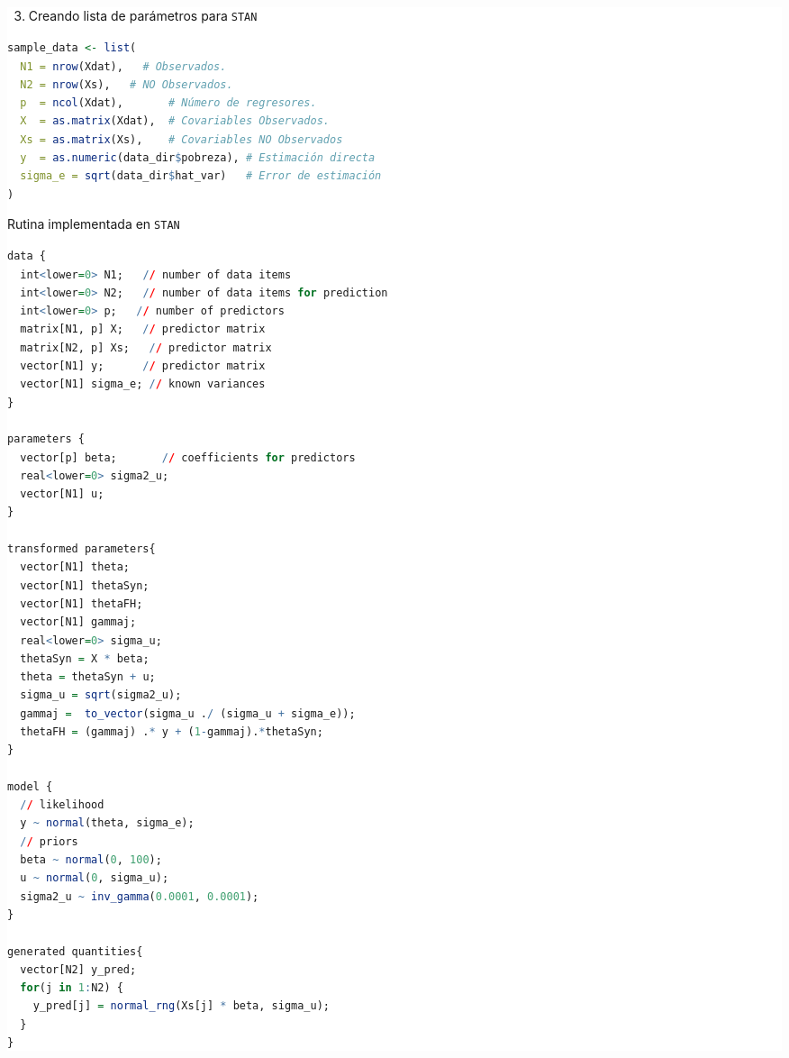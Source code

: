 
  3.    Creando lista de parámetros para `STAN`


```r
sample_data <- list(
  N1 = nrow(Xdat),   # Observados.
  N2 = nrow(Xs),   # NO Observados.
  p  = ncol(Xdat),       # Número de regresores.
  X  = as.matrix(Xdat),  # Covariables Observados.
  Xs = as.matrix(Xs),    # Covariables NO Observados
  y  = as.numeric(data_dir$pobreza), # Estimación directa
  sigma_e = sqrt(data_dir$hat_var)   # Error de estimación
)
```

Rutina implementada en `STAN`


```r
data {
  int<lower=0> N1;   // number of data items
  int<lower=0> N2;   // number of data items for prediction
  int<lower=0> p;   // number of predictors
  matrix[N1, p] X;   // predictor matrix
  matrix[N2, p] Xs;   // predictor matrix
  vector[N1] y;      // predictor matrix 
  vector[N1] sigma_e; // known variances
}

parameters {
  vector[p] beta;       // coefficients for predictors
  real<lower=0> sigma2_u;
  vector[N1] u;
}

transformed parameters{
  vector[N1] theta;
  vector[N1] thetaSyn;
  vector[N1] thetaFH;
  vector[N1] gammaj;
  real<lower=0> sigma_u;
  thetaSyn = X * beta;
  theta = thetaSyn + u;
  sigma_u = sqrt(sigma2_u);
  gammaj =  to_vector(sigma_u ./ (sigma_u + sigma_e));
  thetaFH = (gammaj) .* y + (1-gammaj).*thetaSyn; 
}

model {
  // likelihood
  y ~ normal(theta, sigma_e); 
  // priors
  beta ~ normal(0, 100);
  u ~ normal(0, sigma_u);
  sigma2_u ~ inv_gamma(0.0001, 0.0001);
}

generated quantities{
  vector[N2] y_pred;
  for(j in 1:N2) {
    y_pred[j] = normal_rng(Xs[j] * beta, sigma_u);
  }
}
```
